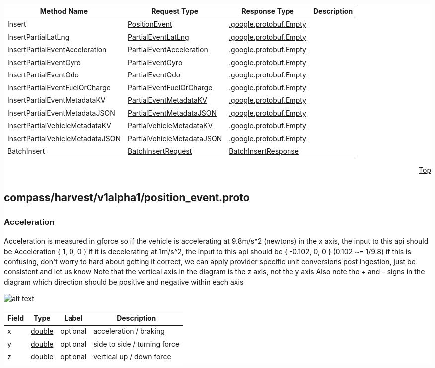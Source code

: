 
| Method Name | Request Type | Response Type | Description |
| ----------- | ------------ | ------------- | ------------|
| Insert | [PositionEvent](#compass.harvest.v1alpha1.PositionEvent) | [.google.protobuf.Empty](#google.protobuf.Empty) |  |
| InsertPartialLatLng | [PartialEventLatLng](#compass.harvest.v1alpha1.PartialEventLatLng) | [.google.protobuf.Empty](#google.protobuf.Empty) |  |
| InsertPartialEventAcceleration | [PartialEventAcceleration](#compass.harvest.v1alpha1.PartialEventAcceleration) | [.google.protobuf.Empty](#google.protobuf.Empty) |  |
| InsertPartialEventGyro | [PartialEventGyro](#compass.harvest.v1alpha1.PartialEventGyro) | [.google.protobuf.Empty](#google.protobuf.Empty) |  |
| InsertPartialEventOdo | [PartialEventOdo](#compass.harvest.v1alpha1.PartialEventOdo) | [.google.protobuf.Empty](#google.protobuf.Empty) |  |
| InsertPartialEventFuelOrCharge | [PartialEventFuelOrCharge](#compass.harvest.v1alpha1.PartialEventFuelOrCharge) | [.google.protobuf.Empty](#google.protobuf.Empty) |  |
| InsertPartialEventMetadataKV | [PartialEventMetadataKV](#compass.harvest.v1alpha1.PartialEventMetadataKV) | [.google.protobuf.Empty](#google.protobuf.Empty) |  |
| InsertPartialEventMetadataJSON | [PartialEventMetadataJSON](#compass.harvest.v1alpha1.PartialEventMetadataJSON) | [.google.protobuf.Empty](#google.protobuf.Empty) |  |
| InsertPartialVehicleMetadataKV | [PartialVehicleMetadataKV](#compass.harvest.v1alpha1.PartialVehicleMetadataKV) | [.google.protobuf.Empty](#google.protobuf.Empty) |  |
| InsertPartialVehicleMetadataJSON | [PartialVehicleMetadataJSON](#compass.harvest.v1alpha1.PartialVehicleMetadataJSON) | [.google.protobuf.Empty](#google.protobuf.Empty) |  |
| BatchInsert | [BatchInsertRequest](#compass.harvest.v1alpha1.BatchInsertRequest) | [BatchInsertResponse](#compass.harvest.v1alpha1.BatchInsertResponse) |  |

 



<a name="compass/harvest/v1alpha1/position_event.proto"></a>
<p align="right"><a href="#top">Top</a></p>

## compass/harvest/v1alpha1/position_event.proto



<a name="compass.harvest.v1alpha1.Acceleration"></a>

### Acceleration
Acceleration is measured in gforce
so if the vehicle is accelerating at 9.8m/s^2 (newtons) in the x axis,
the input to this api should be Acceleration { 1, 0, 0 }
if it is decelerating at 1m/s^2, the input to this api should be { -0.102, 0, 0 } (0.102 ~= 1/9.8)
if this is confusing, don&#39;t worry to hard about getting it correct, we can apply provider specific unit conversions post ingestion, just be consistent and let us know
Note that the vertical axis in the diagram is the z axis, not the y axis
Also note the &#43; and - signs in the diagram which direction should be positive and negative within each axis

![alt text](https://storage.googleapis.com/compass-public-docs/static/acc_gyro.png)


| Field | Type | Label | Description |
| ----- | ---- | ----- | ----------- |
| x | [double](#double) | optional | acceleration / braking |
| y | [double](#double) | optional | side to side / turning force |
| z | [double](#double) | optional | vertical up / down force |
